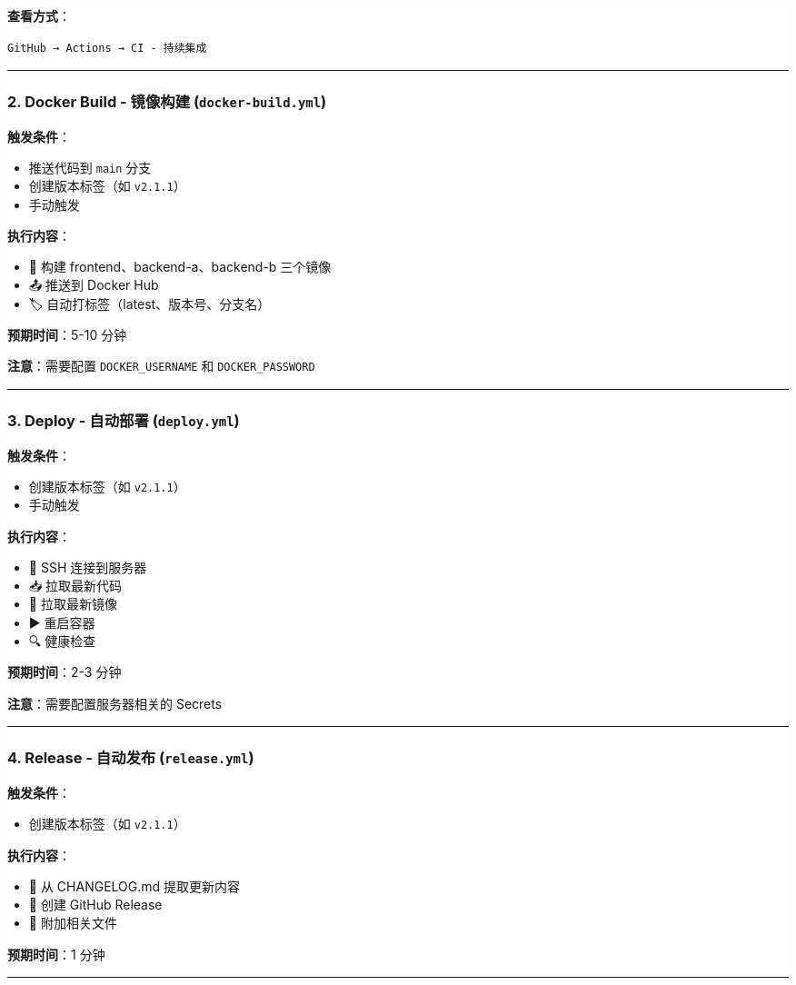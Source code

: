 **查看方式**：
```
GitHub → Actions → CI - 持续集成
```

---

### 2. Docker Build - 镜像构建 (`docker-build.yml`)

**触发条件**：
- 推送代码到 `main` 分支
- 创建版本标签（如 `v2.1.1`）
- 手动触发

**执行内容**：
- 🐳 构建 frontend、backend-a、backend-b 三个镜像
- 📤 推送到 Docker Hub
- 🏷️ 自动打标签（latest、版本号、分支名）

**预期时间**：5-10 分钟

**注意**：需要配置 `DOCKER_USERNAME` 和 `DOCKER_PASSWORD`

---

### 3. Deploy - 自动部署 (`deploy.yml`)

**触发条件**：
- 创建版本标签（如 `v2.1.1`）
- 手动触发

**执行内容**：
- 🚀 SSH 连接到服务器
- 📥 拉取最新代码
- 🐳 拉取最新镜像
- ▶️ 重启容器
- 🔍 健康检查

**预期时间**：2-3 分钟

**注意**：需要配置服务器相关的 Secrets

---

### 4. Release - 自动发布 (`release.yml`)

**触发条件**：
- 创建版本标签（如 `v2.1.1`）

**执行内容**：
- 📝 从 CHANGELOG.md 提取更新内容
- 🎉 创建 GitHub Release
- 📎 附加相关文件

**预期时间**：1 分钟

---
